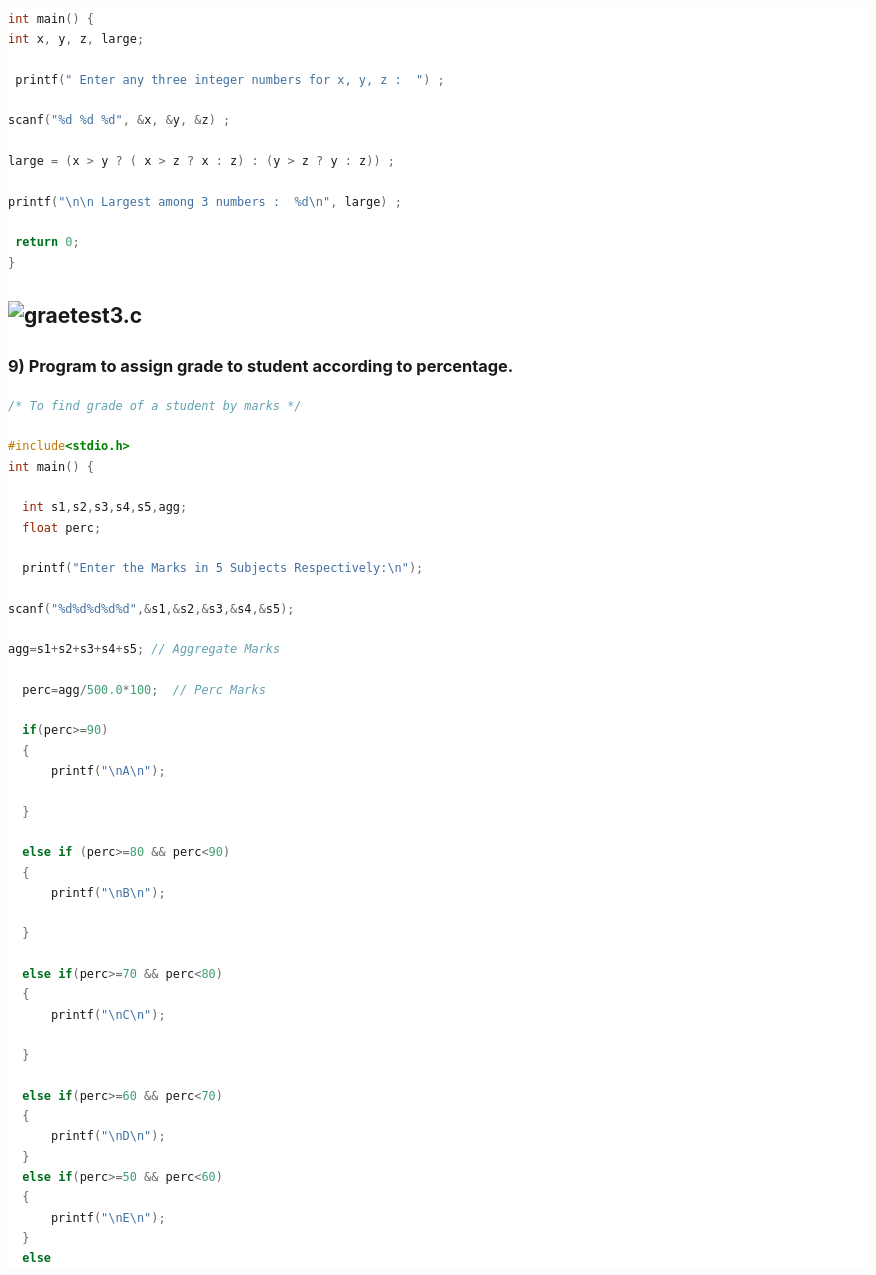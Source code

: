```C
int main() {
int x, y, z, large;
        
 printf(" Enter any three integer numbers for x, y, z :  ") ;

scanf("%d %d %d", &x, &y, &z) ;

large = (x > y ? ( x > z ? x : z) : (y > z ? y : z)) ;

printf("\n\n Largest among 3 numbers :  %d\n", large) ;
       
 return 0;
}
```
![graetest3.c](https://i.imgur.com/tyFyhFB.png)
---
### 9) Program to assign grade to student according to percentage.
```C
/* To find grade of a student by marks */

#include<stdio.h>
int main() { 
    
  int s1,s2,s3,s4,s5,agg;
  float perc;

  printf("Enter the Marks in 5 Subjects Respectively:\n");

scanf("%d%d%d%d%d",&s1,&s2,&s3,&s4,&s5);

agg=s1+s2+s3+s4+s5; // Aggregate Marks
  
  perc=agg/500.0*100;  // Perc Marks

  if(perc>=90)
  {
      printf("\nA\n");
      
  }
  
  else if (perc>=80 && perc<90)
  { 
      printf("\nB\n");
      
  }
  
  else if(perc>=70 && perc<80)
  {
      printf("\nC\n");
      
  }
  
  else if(perc>=60 && perc<70)
  { 
      printf("\nD\n");
  }
  else if(perc>=50 && perc<60)
  {
      printf("\nE\n");
  }
  else 
```